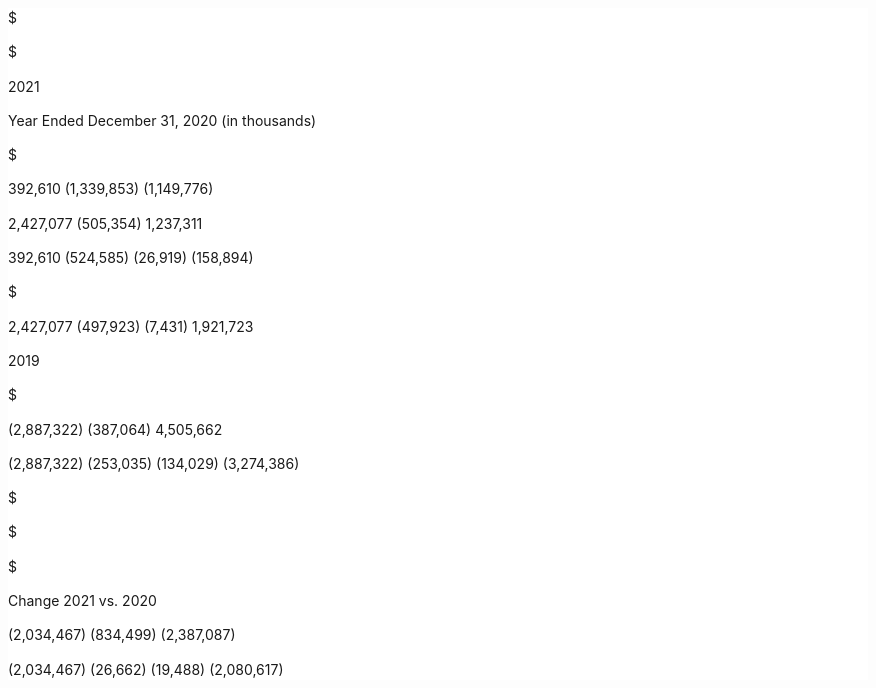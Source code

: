 $

$

2021

Year Ended December 31,
2020
(in thousands)

$

392,610
(1,339,853)
(1,149,776)

2,427,077
(505,354)
1,237,311

392,610
(524,585)
(26,919)
(158,894)

$

2,427,077
(497,923)
(7,431)
1,921,723

2019

$

(2,887,322)
(387,064)
4,505,662

(2,887,322)
(253,035)
(134,029)
(3,274,386)

$

$

$

Change
2021 vs. 2020

(2,034,467)
(834,499)
(2,387,087)

(2,034,467)
(26,662)
(19,488)
(2,080,617)
